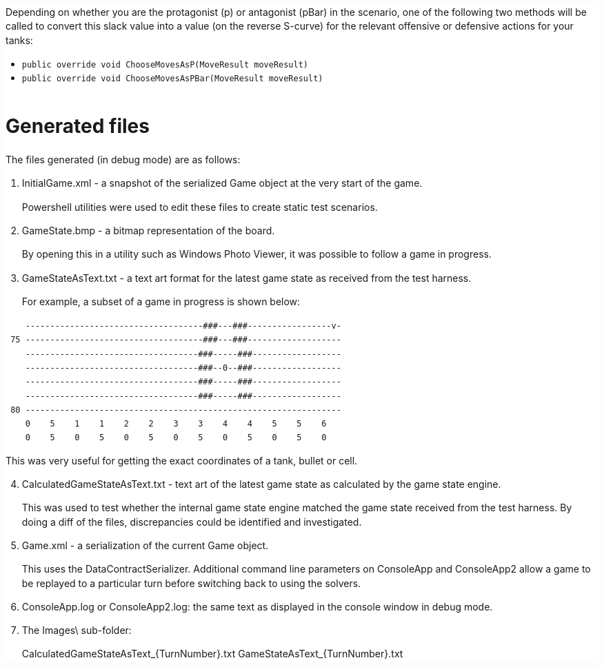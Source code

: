 Depending on whether you are the protagonist (p) or antagonist (pBar) in the scenario, 
one of the following two methods will be called to convert this slack value 
into a value (on the reverse S-curve) for the relevant offensive or defensive actions for your tanks:
* `public override void ChooseMovesAsP(MoveResult moveResult)`
* `public override void ChooseMovesAsPBar(MoveResult moveResult)`

# Generated files

The files generated (in debug mode) are as follows:
   
1.  InitialGame.xml - a snapshot of the serialized Game object at the very start of the game.
   
    Powershell utilities were used to edit these files to create static test scenarios.
        
2.  GameState.bmp - a bitmap representation of the board.
   
    By opening this in a utility such as Windows Photo Viewer, it was possible to follow a game in progress.
   
3.  GameStateAsText.txt - a text art format for the latest game state as received from the test harness.
         
    For example, a subset of a game in progress is shown below:

```
    ------------------------------------###---###-----------------v-
 75 ------------------------------------###---###-------------------
    -----------------------------------###-----###------------------
    -----------------------------------###--0--###------------------
    -----------------------------------###-----###------------------
    -----------------------------------###-----###------------------
 80 ----------------------------------------------------------------
    0    5    1    1    2    2    3    3    4    4    5    5    6   
	0    5    0    5    0    5    0    5    0    5    0    5    0
````

This was very useful for getting the exact coordinates of a tank, bullet or cell.
         
4.  CalculatedGameStateAsText.txt - text art of the latest game state as calculated by the game state engine.
         
    This was used to test whether the internal game state engine matched the game state received from the test harness. 
    By doing a diff of the files, discrepancies could be identified and investigated.
         
5.  Game.xml - a serialization of the current Game object.
        
    This uses the DataContractSerializer.
    Additional command line parameters on ConsoleApp and ConsoleApp2 allow a game 
    to be replayed to a particular turn before switching back to using the solvers.
         
6.  ConsoleApp.log or ConsoleApp2.log: the same text as displayed in the console window in debug mode.
    
7.  The Images\ sub-folder:
    
    CalculatedGameStateAsText_{TurnNumber}.txt
    GameStateAsText_{TurnNumber}.txt
         